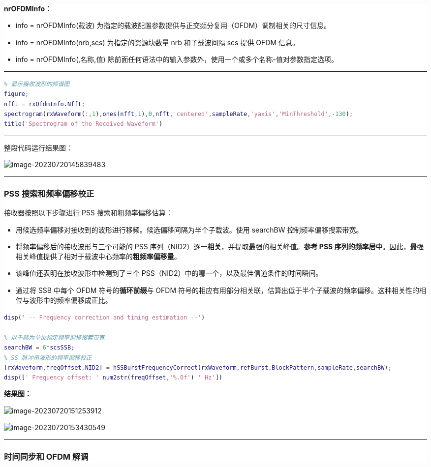 
**nrOFDMInfo：**

* info = nrOFDMInfo(载波) 为指定的载波配置参数提供与正交频分复用（OFDM）调制相关的尺寸信息。

* info = nrOFDMInfo(nrb,scs) 为指定的资源块数量 nrb 和子载波间隔 scs 提供 OFDM 信息。
* info = nrOFDMInfo(,名称,值) 除前面任何语法中的输入参数外，使用一个或多个名称-值对参数指定选项。

---

```matlab
% 显示接收波形的频谱图
figure;
nfft = rxOfdmInfo.Nfft;
spectrogram(rxWaveform(:,1),ones(nfft,1),0,nfft,'centered',sampleRate,'yaxis','MinThreshold',-130);
title('Spectrogram of the Received Waveform')
```

---

整段代码运行结果图：

![image-20230720145839483](https://picture-cloud-storage-pyp.oss-cn-beijing.aliyuncs.com/img/202307201458525.png)

---

### PSS 搜索和频率偏移校正

接收器按照以下步骤进行 PSS 搜索和粗频率偏移估算：

* 用候选频率偏移对接收到的波形进行移频。候选偏移间隔为半个子载波。使用 searchBW 控制频率偏移搜索带宽。

* 将频率偏移后的接收波形与三个可能的 PSS 序列（NID2）逐一**相关**，并提取最强的相关峰值。**参考 PSS 序列的频率居中**。因此，最强相关峰值提供了相对于载波中心频率的**粗频率偏移量**。
* 该峰值还表明在接收波形中检测到了三个 PSS（NID2）中的哪一个，以及最佳信道条件的时间瞬间。

* 通过将 SSB 中每个 OFDM 符号的**循环前缀**与 OFDM 符号的相应有用部分相关联，估算出低于半个子载波的频率偏移。这种相关性的相位与波形中的频率偏移成正比。

```matlab
disp(' -- Frequency correction and timing estimation --')

% 以千赫为单位指定频率偏移搜索带宽
searchBW = 6*scsSSB;
% SS 脉冲串波形的频率偏移校正
[rxWaveform,freqOffset,NID2] = hSSBurstFrequencyCorrect(rxWaveform,refBurst.BlockPattern,sampleRate,searchBW);
disp([' Frequency offset: ' num2str(freqOffset,'%.0f') ' Hz'])
```

**结果图：**

![image-20230720151253912](https://picture-cloud-storage-pyp.oss-cn-beijing.aliyuncs.com/img/202307201512942.png)

![image-20230720153430549](https://picture-cloud-storage-pyp.oss-cn-beijing.aliyuncs.com/img/202307201534569.png)

---

### 时间同步和 OFDM 解调
